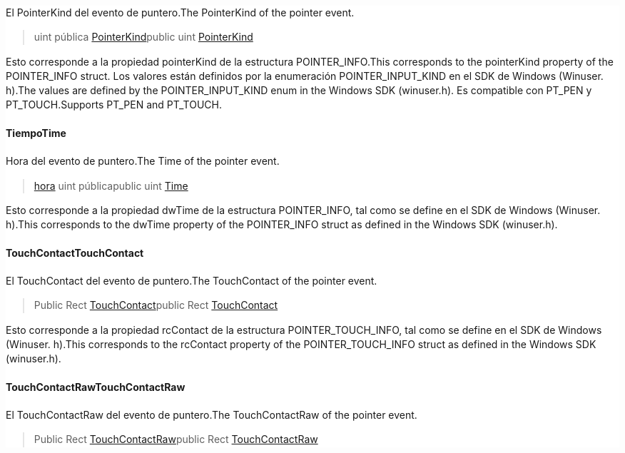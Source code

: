 <span data-ttu-id="9adb2-251">El PointerKind del evento de puntero.</span><span class="sxs-lookup"><span data-stu-id="9adb2-251">The PointerKind of the pointer event.</span></span>

> <span data-ttu-id="9adb2-252">uint pública [PointerKind](#pointerkind)</span><span class="sxs-lookup"><span data-stu-id="9adb2-252">public uint [PointerKind](#pointerkind)</span></span>

<span data-ttu-id="9adb2-253">Esto corresponde a la propiedad pointerKind de la estructura POINTER_INFO.</span><span class="sxs-lookup"><span data-stu-id="9adb2-253">This corresponds to the pointerKind property of the POINTER_INFO struct.</span></span> <span data-ttu-id="9adb2-254">Los valores están definidos por la enumeración POINTER_INPUT_KIND en el SDK de Windows (Winuser. h).</span><span class="sxs-lookup"><span data-stu-id="9adb2-254">The values are defined by the POINTER_INPUT_KIND enum in the Windows SDK (winuser.h).</span></span> <span data-ttu-id="9adb2-255">Es compatible con PT_PEN y PT_TOUCH.</span><span class="sxs-lookup"><span data-stu-id="9adb2-255">Supports PT_PEN and PT_TOUCH.</span></span>

#### <span data-ttu-id="9adb2-256">Tiempo</span><span class="sxs-lookup"><span data-stu-id="9adb2-256">Time</span></span> 

<span data-ttu-id="9adb2-257">Hora del evento de puntero.</span><span class="sxs-lookup"><span data-stu-id="9adb2-257">The Time of the pointer event.</span></span>

> <span data-ttu-id="9adb2-258">[hora](#time) uint pública</span><span class="sxs-lookup"><span data-stu-id="9adb2-258">public uint [Time](#time)</span></span>

<span data-ttu-id="9adb2-259">Esto corresponde a la propiedad dwTime de la estructura POINTER_INFO, tal como se define en el SDK de Windows (Winuser. h).</span><span class="sxs-lookup"><span data-stu-id="9adb2-259">This corresponds to the dwTime property of the POINTER_INFO struct as defined in the Windows SDK (winuser.h).</span></span>

#### <span data-ttu-id="9adb2-260">TouchContact</span><span class="sxs-lookup"><span data-stu-id="9adb2-260">TouchContact</span></span> 

<span data-ttu-id="9adb2-261">El TouchContact del evento de puntero.</span><span class="sxs-lookup"><span data-stu-id="9adb2-261">The TouchContact of the pointer event.</span></span>

> <span data-ttu-id="9adb2-262">Public Rect [TouchContact](#touchcontact)</span><span class="sxs-lookup"><span data-stu-id="9adb2-262">public Rect [TouchContact](#touchcontact)</span></span>

<span data-ttu-id="9adb2-263">Esto corresponde a la propiedad rcContact de la estructura POINTER_TOUCH_INFO, tal como se define en el SDK de Windows (Winuser. h).</span><span class="sxs-lookup"><span data-stu-id="9adb2-263">This corresponds to the rcContact property of the POINTER_TOUCH_INFO struct as defined in the Windows SDK (winuser.h).</span></span>

#### <span data-ttu-id="9adb2-264">TouchContactRaw</span><span class="sxs-lookup"><span data-stu-id="9adb2-264">TouchContactRaw</span></span> 

<span data-ttu-id="9adb2-265">El TouchContactRaw del evento de puntero.</span><span class="sxs-lookup"><span data-stu-id="9adb2-265">The TouchContactRaw of the pointer event.</span></span>

> <span data-ttu-id="9adb2-266">Public Rect [TouchContactRaw](#touchcontactraw)</span><span class="sxs-lookup"><span data-stu-id="9adb2-266">public Rect [TouchContactRaw](#touchcontactraw)</span></span>
